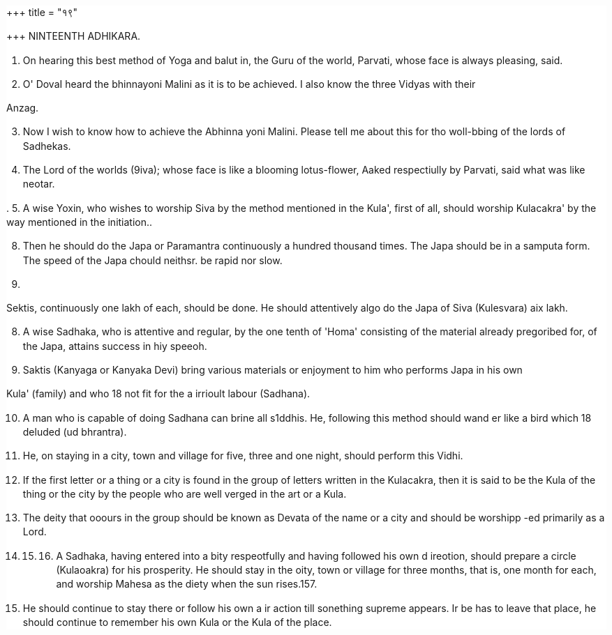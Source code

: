 +++
title = "१९"

+++
NINTEENTH ADHIKARA. 

1. On hearing this best method of Yoga and balut in, the Guru of the world, Parvati, whose face is always pleasing, said. 

2. O' DovaI heard the bhinnayoni Malini as it is to be achieved. I also know the three Vidyas with their 

Anzag. 

3. Now I wish to know how to achieve the Abhinna yoni Malini. Please tell me about this for tho woll-bbing of the lords of Sadhekas. 

4. The Lord of the worlds (9iva); whose face is like a blooming lotus-flower, Aaked respectiully by Parvati, said what was like neotar. 

. 5. A wise Yoxin, who wishes to worship Siva by the method mentioned in the Kula', first of all, should worship Kulacakra' by the way mentioned in the initiation.. 

8. Then he should do the Japa or Paramantra continuously a hundred thousand times. The Japa should be in a samputa form. The speed of the Japa chould neithsr. be rapid nor slow. 

156. 

Sektis, continuously one lakh of each, should be done. He should attentively algo do the Japa of Siva (Kulesvara) aix lakh. 

8. A wise Sadhaka, who is attentive and regular, by the one tenth of 'Homa' consisting of the material already pregoribed for, of the Japa, attains success in hiy speeoh. 

9. Saktis (Kanyaga or Kanyaka Devi) bring various materials or enjoyment to him who performs Japa in his own 

Kula' (family) and who 18 not fit for the a irrioult labour (Sadhana). 

10. A man who is capable of doing Sadhana can brine all s1ddhis. He, following this method should wand er like a bird which 18 deluded (ud bhrantra). 

11. He, on staying in a city, town and village for five, three and one night, should perform this Vidhi. 

12. If the first letter or a thing or a city is found in the group of letters written in the Kulacakra, then it is said to be the Kula of the thing or the city by the people who are well verged in the art or a Kula. 

13. The deity that ooours in the group should be known as Devata of the name or a city and should be worshipp -ed primarily as a Lord. 

14. 15. 16. A Sadhaka, having entered into a bity respeotfully and having followed his own d ireotion, should prepare a circle (Kulaoakra) for his prosperity. He should stay in the oity, town or village for three months, that is, one month for each, and worship Mahesa as the diety when the sun rises.157. 

17. He should continue to stay there or follow his own a ir action till sonething supreme appears. Ir be has to leave that place, he should continue to remember his own Kula or the Kula of the place. 

